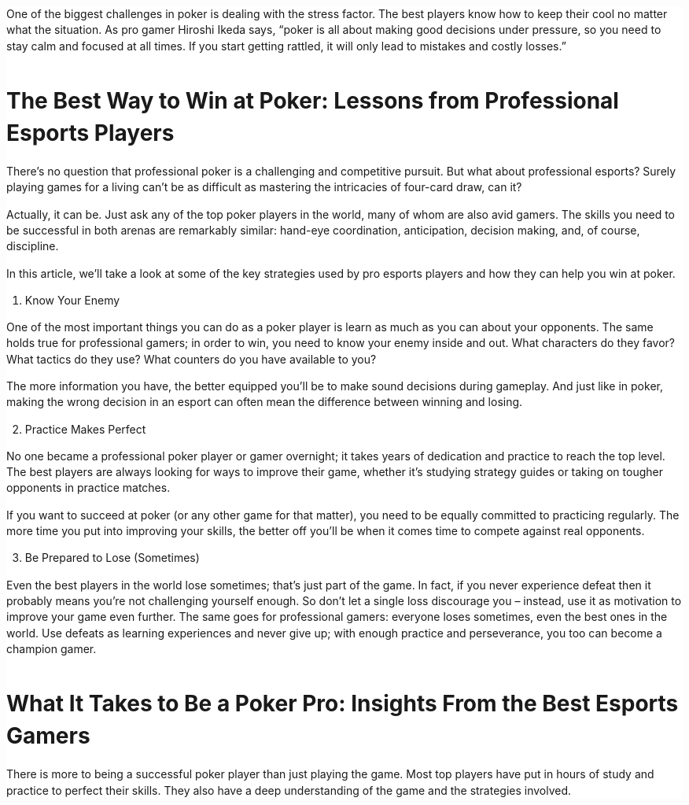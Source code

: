 One of the biggest challenges in poker is dealing with the stress factor. The best players know how to keep their cool no matter what the situation. As pro gamer Hiroshi Ikeda says, “poker is all about making good decisions under pressure, so you need to stay calm and focused at all times. If you start getting rattled, it will only lead to mistakes and costly losses.”

#  The Best Way to Win at Poker: Lessons from Professional Esports Players

There’s no question that professional poker is a challenging and competitive pursuit. But what about professional esports? Surely playing games for a living can’t be as difficult as mastering the intricacies of four-card draw, can it?

Actually, it can be. Just ask any of the top poker players in the world, many of whom are also avid gamers. The skills you need to be successful in both arenas are remarkably similar: hand-eye coordination, anticipation, decision making, and, of course, discipline.

In this article, we’ll take a look at some of the key strategies used by pro esports players and how they can help you win at poker.

1. Know Your Enemy

One of the most important things you can do as a poker player is learn as much as you can about your opponents. The same holds true for professional gamers; in order to win, you need to know your enemy inside and out. What characters do they favor? What tactics do they use? What counters do you have available to you?

The more information you have, the better equipped you’ll be to make sound decisions during gameplay. And just like in poker, making the wrong decision in an esport can often mean the difference between winning and losing.

2. Practice Makes Perfect

No one became a professional poker player or gamer overnight; it takes years of dedication and practice to reach the top level. The best players are always looking for ways to improve their game, whether it’s studying strategy guides or taking on tougher opponents in practice matches.

If you want to succeed at poker (or any other game for that matter), you need to be equally committed to practicing regularly. The more time you put into improving your skills, the better off you’ll be when it comes time to compete against real opponents.

3. Be Prepared to Lose (Sometimes)

Even the best players in the world lose sometimes; that’s just part of the game. In fact, if you never experience defeat then it probably means you’re not challenging yourself enough. So don’t let a single loss discourage you – instead, use it as motivation to improve your game even further.
The same goes for professional gamers: everyone loses sometimes, even the best ones in the world. Use defeats as learning experiences and never give up; with enough practice and perseverance, you too can become a champion gamer.

#  What It Takes to Be a Poker Pro: Insights From the Best Esports Gamers

There is more to being a successful poker player than just playing the game. Most top players have put in hours of study and practice to perfect their skills. They also have a deep understanding of the game and the strategies involved.
